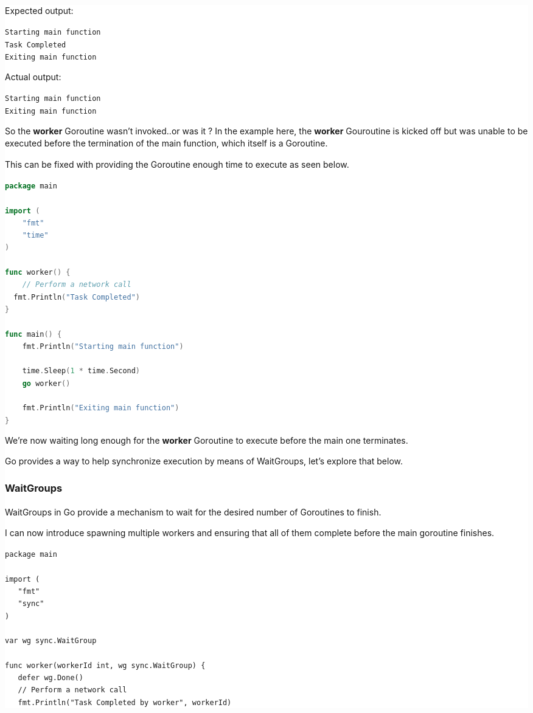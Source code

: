 Expected output:

```go
Starting main function
Task Completed
Exiting main function
```

Actual output:

```go
Starting main function
Exiting main function
```

So the **worker** Goroutine wasn’t invoked..or was it ? In the example here, the **worker** Gouroutine is kicked off but was unable to be executed before the termination of the main function, which itself is a Goroutine.

This can be fixed with providing the Goroutine enough time to execute as seen below.

```go
package main

import (
	"fmt"
	"time"
)

func worker() {
	// Perform a network call
  fmt.Println("Task Completed")
}

func main() {
	fmt.Println("Starting main function")
	
	time.Sleep(1 * time.Second)
	go worker()

	fmt.Println("Exiting main function")
}
```

We’re now waiting long enough for the **worker** Goroutine to execute before the main one terminates.

Go provides a way to help synchronize execution by means of WaitGroups, let’s explore that below.

### WaitGroups

WaitGroups in Go provide a mechanism to wait for the desired number of Goroutines to finish.

I can now introduce spawning multiple workers and ensuring that all of them complete before the main goroutine finishes.

```
package main

import (
   "fmt"
   "sync"
)

var wg sync.WaitGroup

func worker(workerId int, wg sync.WaitGroup) {
   defer wg.Done()
   // Perform a network call
   fmt.Println("Task Completed by worker", workerId)
```